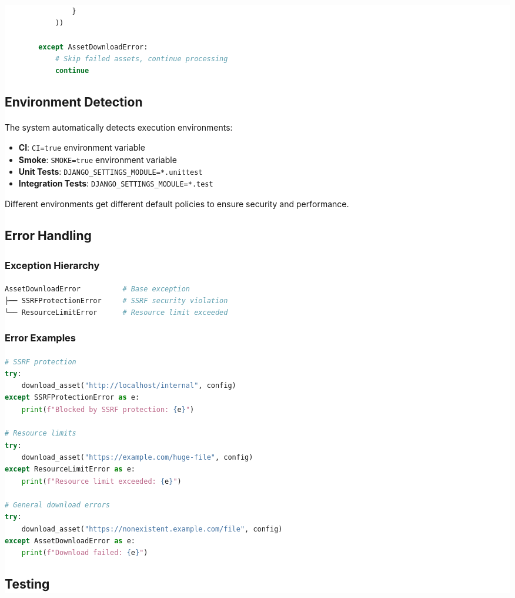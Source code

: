 ```python
                }
            ))

        except AssetDownloadError:
            # Skip failed assets, continue processing
            continue
```

## Environment Detection

The system automatically detects execution environments:

- **CI**: `CI=true` environment variable
- **Smoke**: `SMOKE=true` environment variable
- **Unit Tests**: `DJANGO_SETTINGS_MODULE=*.unittest`
- **Integration Tests**: `DJANGO_SETTINGS_MODULE=*.test`

Different environments get different default policies to ensure security and performance.

## Error Handling

### Exception Hierarchy

```python
AssetDownloadError          # Base exception
├── SSRFProtectionError     # SSRF security violation
└── ResourceLimitError      # Resource limit exceeded
```

### Error Examples

```python
# SSRF protection
try:
    download_asset("http://localhost/internal", config)
except SSRFProtectionError as e:
    print(f"Blocked by SSRF protection: {e}")

# Resource limits
try:
    download_asset("https://example.com/huge-file", config)
except ResourceLimitError as e:
    print(f"Resource limit exceeded: {e}")

# General download errors
try:
    download_asset("https://nonexistent.example.com/file", config)
except AssetDownloadError as e:
    print(f"Download failed: {e}")
```

## Testing
